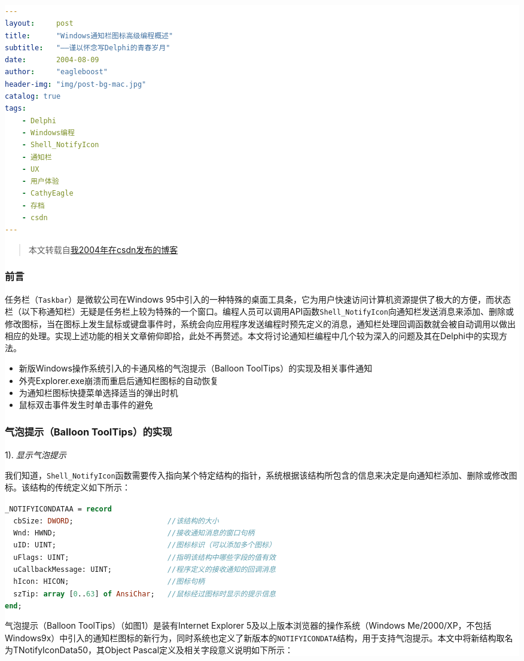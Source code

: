 ```yaml
---
layout:     post
title:      "Windows通知栏图标高级编程概述"
subtitle:   "——谨以怀念写Delphi的青春岁月"
date:       2004-08-09
author:     "eagleboost"
header-img: "img/post-bg-mac.jpg"
catalog: true
tags:
    - Delphi
    - Windows编程
    - Shell_NotifyIcon
    - 通知栏
    - UX
    - 用户体验
    - CathyEagle
    - 存档
    - csdn
---
```


> 本文转载自[我2004年在csdn发布的博客](https://blog.csdn.net/CathyEagle/article/details/69622)

### 前言

任务栏（`Taskbar`）是微软公司在Windows 95中引入的一种特殊的桌面工具条，它为用户快速访问计算机资源提供了极大的方便，而状态栏（以下称通知栏）无疑是任务栏上较为特殊的一个窗口。编程人员可以调用API函数`Shell_NotifyIcon`向通知栏发送消息来添加、删除或修改图标，当在图标上发生鼠标或键盘事件时，系统会向应用程序发送编程时预先定义的消息，通知栏处理回调函数就会被自动调用以做出相应的处理。实现上述功能的相关文章俯仰即拾，此处不再赘述。本文将讨论通知栏编程中几个较为深入的问题及其在Delphi中的实现方法。
+ 新版Windows操作系统引入的卡通风格的气泡提示（Balloon ToolTips）的实现及相关事件通知
+ 外壳Explorer.exe崩溃而重启后通知栏图标的自动恢复
+ 为通知栏图标快捷菜单选择适当的弹出时机
+ 鼠标双击事件发生时单击事件的避免

### 气泡提示（Balloon ToolTips）的实现

1). *显示气泡提示*

我们知道，`Shell_NotifyIcon`函数需要传入指向某个特定结构的指针，系统根据该结构所包含的信息来决定是向通知栏添加、删除或修改图标。该结构的传统定义如下所示：

```pascal
_NOTIFYICONDATAA = record
  cbSize: DWORD;                      //该结构的大小
  Wnd: HWND;                          //接收通知消息的窗口句柄
  uID: UINT;                          //图标标识（可以添加多个图标）
  uFlags: UINT;                       //指明该结构中哪些字段的值有效
  uCallbackMessage: UINT;             //程序定义的接收通知的回调消息
  hIcon: HICON;                       //图标句柄
  szTip: array [0..63] of AnsiChar;   //鼠标经过图标时显示的提示信息
end;
```

气泡提示（Balloon ToolTips）（如图1）是装有Internet Explorer 5及以上版本浏览器的操作系统（Windows Me/2000/XP，不包括Windows9x）中引入的通知栏图标的新行为，同时系统也定义了新版本的`NOTIFYICONDATA`结构，用于支持气泡提示。本文中将新结构取名为TNotifyIconData50，其Object Pascal定义及相关字段意义说明如下所示：
